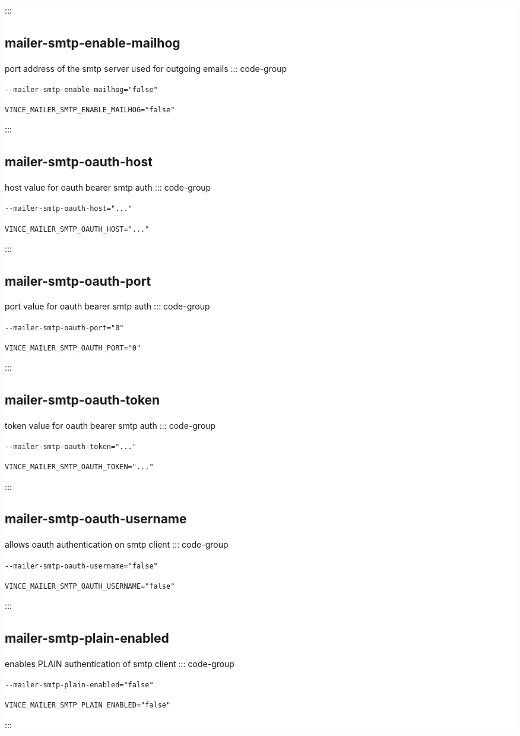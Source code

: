 :::
## mailer-smtp-enable-mailhog
port address of the smtp server used for outgoing emails
::: code-group
```shell [flag]
--mailer-smtp-enable-mailhog="false"
```
```shell [env]
VINCE_MAILER_SMTP_ENABLE_MAILHOG="false"
```
:::
## mailer-smtp-oauth-host
host value for oauth bearer smtp auth
::: code-group
```shell [flag]
--mailer-smtp-oauth-host="..."
```
```shell [env]
VINCE_MAILER_SMTP_OAUTH_HOST="..."
```
:::
## mailer-smtp-oauth-port
port value for oauth bearer smtp auth
::: code-group
```shell [flag]
--mailer-smtp-oauth-port="0"
```
```shell [env]
VINCE_MAILER_SMTP_OAUTH_PORT="0"
```
:::
## mailer-smtp-oauth-token
token value for oauth bearer smtp auth
::: code-group
```shell [flag]
--mailer-smtp-oauth-token="..."
```
```shell [env]
VINCE_MAILER_SMTP_OAUTH_TOKEN="..."
```
:::
## mailer-smtp-oauth-username
allows oauth authentication on smtp client
::: code-group
```shell [flag]
--mailer-smtp-oauth-username="false"
```
```shell [env]
VINCE_MAILER_SMTP_OAUTH_USERNAME="false"
```
:::
## mailer-smtp-plain-enabled
enables PLAIN authentication of smtp client
::: code-group
```shell [flag]
--mailer-smtp-plain-enabled="false"
```
```shell [env]
VINCE_MAILER_SMTP_PLAIN_ENABLED="false"
```
:::